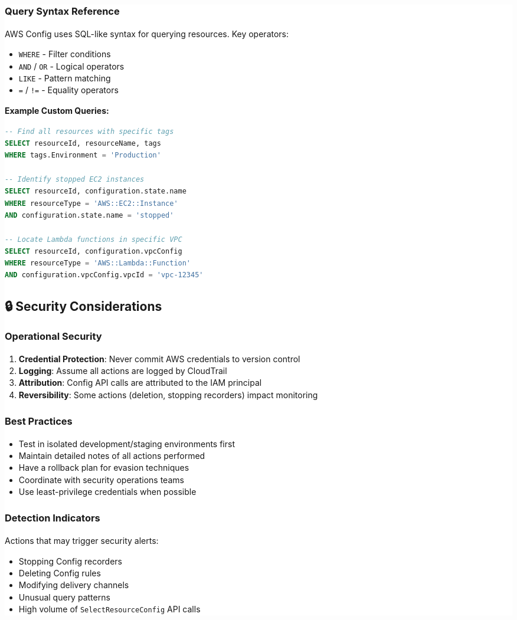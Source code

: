 ### Query Syntax Reference

AWS Config uses SQL-like syntax for querying resources. Key operators:

- `WHERE` - Filter conditions
- `AND` / `OR` - Logical operators
- `LIKE` - Pattern matching
- `=` / `!=` - Equality operators

**Example Custom Queries:**

```sql
-- Find all resources with specific tags
SELECT resourceId, resourceName, tags 
WHERE tags.Environment = 'Production'

-- Identify stopped EC2 instances
SELECT resourceId, configuration.state.name 
WHERE resourceType = 'AWS::EC2::Instance' 
AND configuration.state.name = 'stopped'

-- Locate Lambda functions in specific VPC
SELECT resourceId, configuration.vpcConfig 
WHERE resourceType = 'AWS::Lambda::Function' 
AND configuration.vpcConfig.vpcId = 'vpc-12345'
```

## 🔒 Security Considerations

### Operational Security

1. **Credential Protection**: Never commit AWS credentials to version control
2. **Logging**: Assume all actions are logged by CloudTrail
3. **Attribution**: Config API calls are attributed to the IAM principal
4. **Reversibility**: Some actions (deletion, stopping recorders) impact monitoring

### Best Practices

- Test in isolated development/staging environments first
- Maintain detailed notes of all actions performed
- Have a rollback plan for evasion techniques
- Coordinate with security operations teams
- Use least-privilege credentials when possible

### Detection Indicators

Actions that may trigger security alerts:

- Stopping Config recorders
- Deleting Config rules
- Modifying delivery channels
- Unusual query patterns
- High volume of `SelectResourceConfig` API calls
